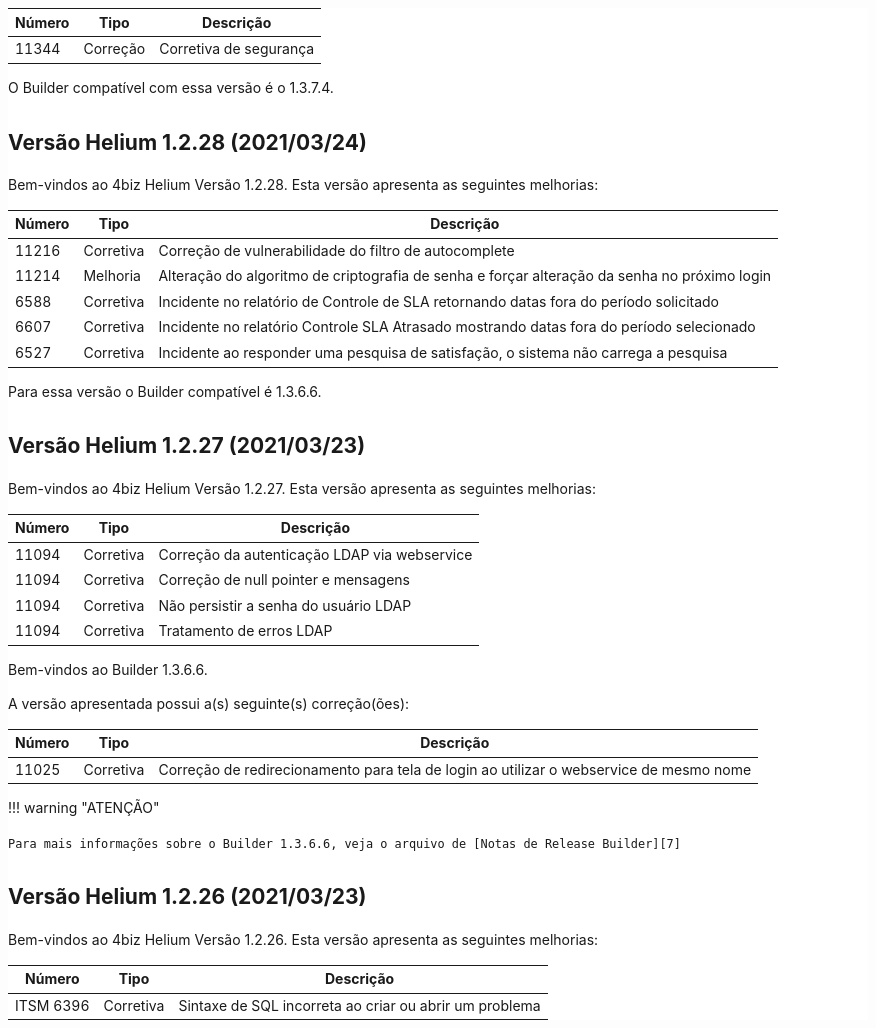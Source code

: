 |Número|Tipo|Descrição|
|------|----|---------|
|11344| Correção| Corretiva de segurança|

O Builder compatível com essa versão é o 1.3.7.4.

## Versão Helium 1.2.28 (2021/03/24)

Bem-vindos ao 4biz Helium Versão 1.2.28. Esta versão apresenta as seguintes melhorias:

|Número|Tipo|Descrição|
|------|----|---------|
|11216 | Corretiva| Correção de vulnerabilidade do filtro de autocomplete|
|11214 | Melhoria| Alteração do algoritmo de criptografia de senha e forçar alteração da senha no próximo login|
|6588 | Corretiva| Incidente no relatório de Controle de SLA retornando datas fora do período solicitado|
|6607 | Corretiva| Incidente no relatório Controle SLA Atrasado mostrando datas fora do período selecionado|
|6527 | Corretiva| Incidente ao responder uma pesquisa de satisfação, o sistema não carrega a pesquisa|

Para essa versão o Builder compatível é 1.3.6.6.

## Versão Helium 1.2.27 (2021/03/23)

Bem-vindos ao 4biz Helium Versão 1.2.27. Esta versão apresenta as seguintes melhorias:

|Número|Tipo|Descrição|
|------|----|---------|
|11094| Corretiva| Correção da autenticação LDAP via webservice|
|11094| Corretiva| Correção de null pointer e mensagens|
|11094| Corretiva| Não persistir a senha do usuário LDAP|
|11094| Corretiva| Tratamento de erros LDAP|

Bem-vindos ao Builder 1.3.6.6.

A versão apresentada possui a(s) seguinte(s) correção(ões):

|Número|Tipo|Descrição|
|--------|---------|---------|
|11025| Corretiva| Correção de redirecionamento para tela de login ao utilizar o webservice de mesmo nome|

!!! warning "ATENÇÃO"

    Para mais informações sobre o Builder 1.3.6.6, veja o arquivo de [Notas de Release Builder][7]

## Versão Helium 1.2.26 (2021/03/23)

Bem-vindos ao 4biz Helium Versão 1.2.26. Esta versão apresenta as seguintes melhorias:

|Número|Tipo|Descrição|
|--------|---------|---------|
|ITSM 6396| Corretiva| Sintaxe de SQL incorreta ao criar ou abrir um problema|
